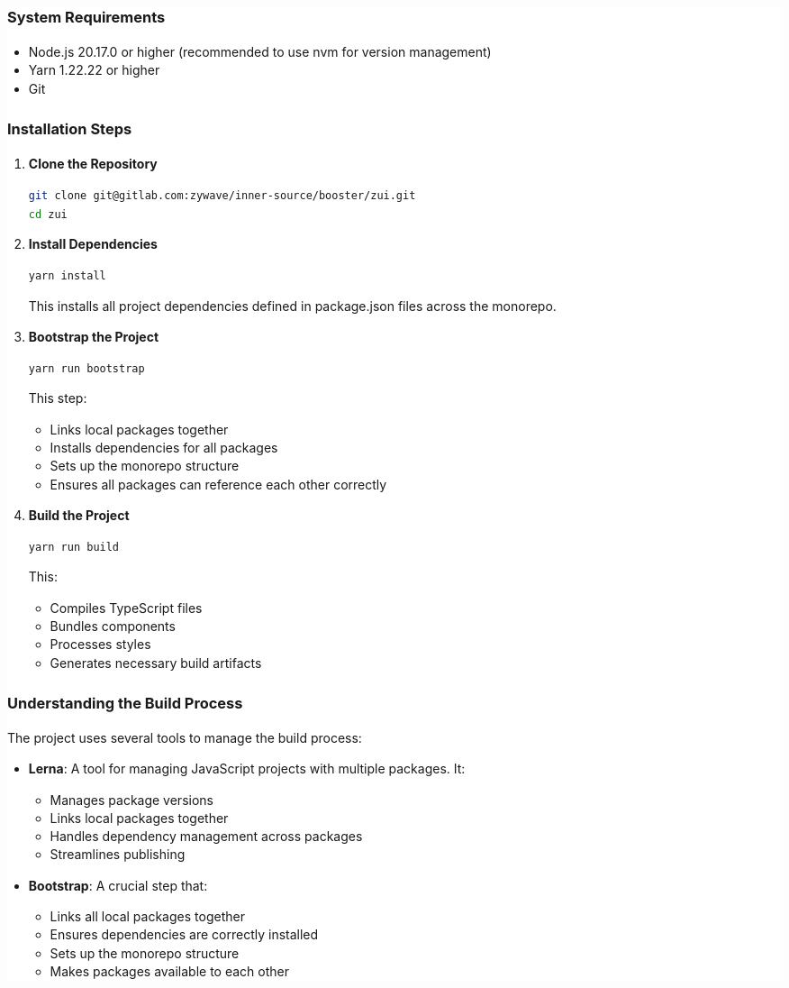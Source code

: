 ### System Requirements
- Node.js 20.17.0 or higher (recommended to use nvm for version management)
- Yarn 1.22.22 or higher
- Git

### Installation Steps

1. **Clone the Repository**
   ```bash
   git clone git@gitlab.com:zywave/inner-source/booster/zui.git
   cd zui
   ```

2. **Install Dependencies**
   ```bash
   yarn install
   ```
   This installs all project dependencies defined in package.json files across the monorepo.

3. **Bootstrap the Project**
   ```bash
   yarn run bootstrap
   ```
   This step:
   - Links local packages together
   - Installs dependencies for all packages
   - Sets up the monorepo structure
   - Ensures all packages can reference each other correctly

4. **Build the Project**
   ```bash
   yarn run build
   ```
   This:
   - Compiles TypeScript files
   - Bundles components
   - Processes styles
   - Generates necessary build artifacts

### Understanding the Build Process

The project uses several tools to manage the build process:

- **Lerna**: A tool for managing JavaScript projects with multiple packages. It:
  - Manages package versions
  - Links local packages together
  - Handles dependency management across packages
  - Streamlines publishing

- **Bootstrap**: A crucial step that:
  - Links all local packages together
  - Ensures dependencies are correctly installed
  - Sets up the monorepo structure
  - Makes packages available to each other
